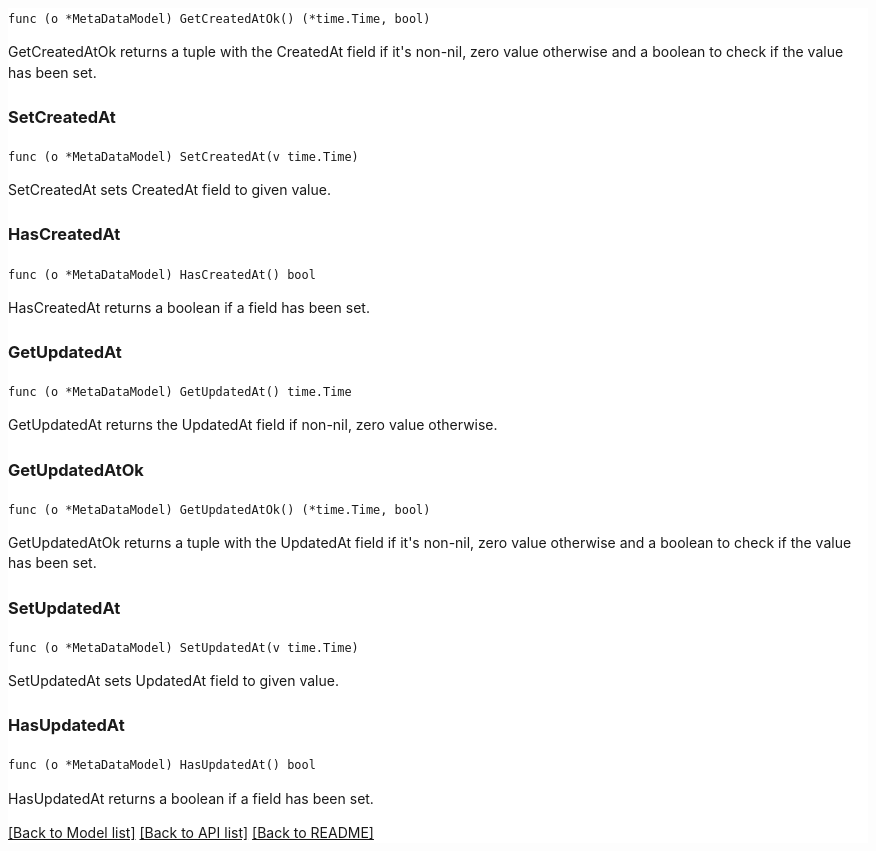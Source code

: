 `func (o *MetaDataModel) GetCreatedAtOk() (*time.Time, bool)`

GetCreatedAtOk returns a tuple with the CreatedAt field if it's non-nil, zero value otherwise
and a boolean to check if the value has been set.

### SetCreatedAt

`func (o *MetaDataModel) SetCreatedAt(v time.Time)`

SetCreatedAt sets CreatedAt field to given value.

### HasCreatedAt

`func (o *MetaDataModel) HasCreatedAt() bool`

HasCreatedAt returns a boolean if a field has been set.

### GetUpdatedAt

`func (o *MetaDataModel) GetUpdatedAt() time.Time`

GetUpdatedAt returns the UpdatedAt field if non-nil, zero value otherwise.

### GetUpdatedAtOk

`func (o *MetaDataModel) GetUpdatedAtOk() (*time.Time, bool)`

GetUpdatedAtOk returns a tuple with the UpdatedAt field if it's non-nil, zero value otherwise
and a boolean to check if the value has been set.

### SetUpdatedAt

`func (o *MetaDataModel) SetUpdatedAt(v time.Time)`

SetUpdatedAt sets UpdatedAt field to given value.

### HasUpdatedAt

`func (o *MetaDataModel) HasUpdatedAt() bool`

HasUpdatedAt returns a boolean if a field has been set.


[[Back to Model list]](../README.md#documentation-for-models) [[Back to API list]](../README.md#documentation-for-api-endpoints) [[Back to README]](../README.md)


